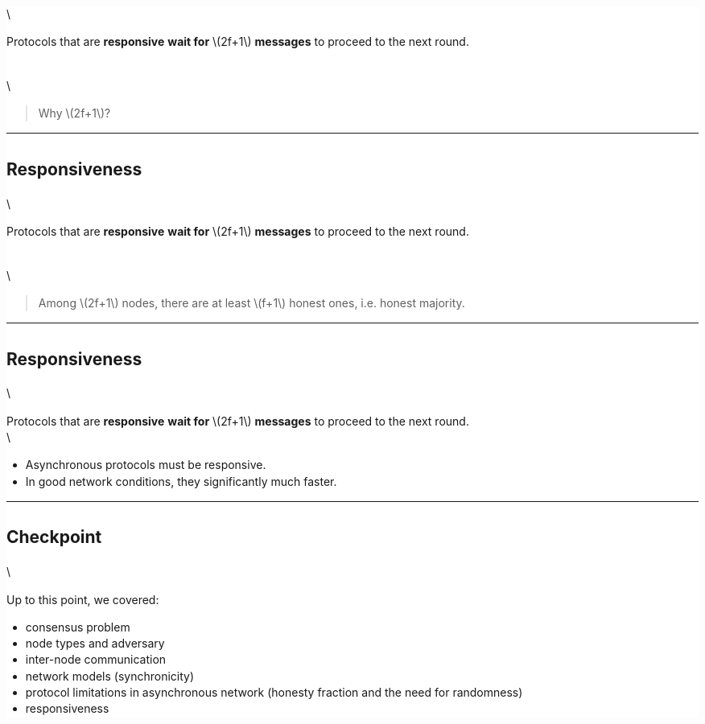 \


Protocols that are **responsive** **wait for** \\(2f+1\\) **messages** to proceed to the next round.

\
\


> Why \\(2f+1\\)?

***

## Responsiveness

\


Protocols that are **responsive** **wait for** \\(2f+1\\) **messages** to proceed to the next round.

\
\


> Among \\(2f+1\\) nodes, there are at least \\(f+1\\) honest ones, i.e. honest majority.

***

## Responsiveness

\


Protocols that are **responsive** **wait for** \\(2f+1\\) **messages** to proceed to the next round.\
\


* Asynchronous protocols must be responsive.
* In good network conditions, they significantly much faster.

***

## Checkpoint

\


Up to this point, we covered:

* consensus problem
* node types and adversary
* inter-node communication
* network models (synchronicity)
* protocol limitations in asynchronous network (honesty fraction and the need for randomness)
* responsiveness
